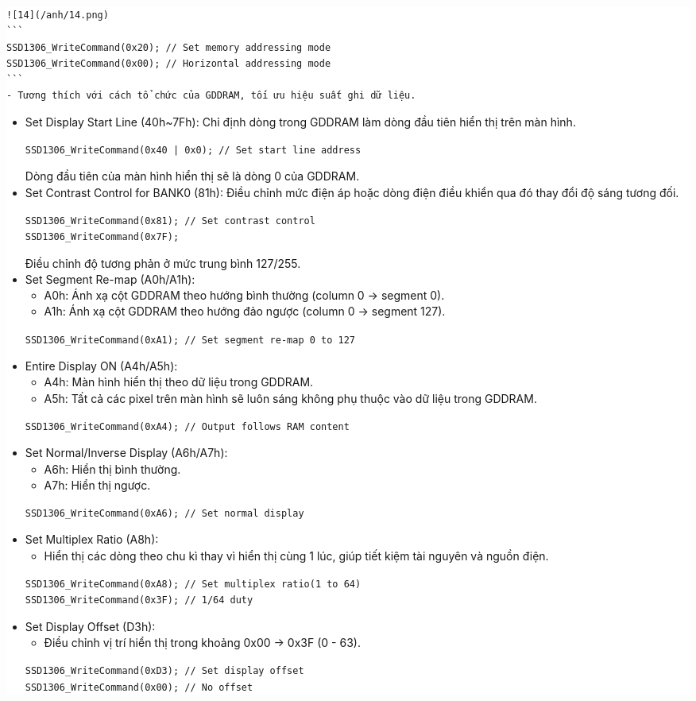     ![14](/anh/14.png)
    ```
    SSD1306_WriteCommand(0x20); // Set memory addressing mode
    SSD1306_WriteCommand(0x00); // Horizontal addressing mode
    ```
    - Tương thích với cách tổ chức của GDDRAM, tối ưu hiệu suất ghi dữ liệu.
- Set Display Start Line (40h~7Fh):
    Chỉ định dòng trong GDDRAM làm dòng đầu tiên hiển thị trên màn hình.
    ```
    SSD1306_WriteCommand(0x40 | 0x0); // Set start line address
    ```
    Dòng đầu tiên của màn hình hiển thị sẽ là dòng 0 của GDDRAM.
- Set Contrast Control for BANK0 (81h):
    Điều chỉnh mức điện áp hoặc dòng điện điều khiển qua đó thay đổi độ sáng tương đối.
    ```
    SSD1306_WriteCommand(0x81); // Set contrast control
    SSD1306_WriteCommand(0x7F);
    ```
    Điều chỉnh độ tương phản ở mức trung bình 127/255.
- Set Segment Re-map (A0h/A1h):
    - A0h: Ánh xạ cột GDDRAM theo hướng bình thường (column 0 -> segment 0).
    - A1h: Ánh xạ cột GDDRAM theo hướng đảo ngược (column 0 -> segment 127).
    ```
    SSD1306_WriteCommand(0xA1); // Set segment re-map 0 to 127
    ```
- Entire Display ON (A4h/A5h):
    - A4h: Màn hình hiển thị theo dữ liệu trong GDDRAM.
    - A5h: Tất cả các pixel trên màn hình sẽ luôn sáng không phụ thuộc vào dữ liệu trong GDDRAM.
    ```
    SSD1306_WriteCommand(0xA4); // Output follows RAM content
    ```
-  Set Normal/Inverse Display (A6h/A7h):
    - A6h: Hiển thị bình thường.
    - A7h: Hiển thị ngược.
    ```
    SSD1306_WriteCommand(0xA6); // Set normal display
    ```
- Set Multiplex Ratio (A8h):
    - Hiển thị các dòng theo chu kì thay vì hiển thị cùng 1 lúc, giúp tiết kiệm tài nguyên và nguồn điện.
    ```
    SSD1306_WriteCommand(0xA8); // Set multiplex ratio(1 to 64)
    SSD1306_WriteCommand(0x3F); // 1/64 duty
    ```
- Set Display Offset (D3h):
    - Điều chỉnh vị trí hiển thị trong khoảng 0x00 -> 0x3F (0 - 63).
    ```
    SSD1306_WriteCommand(0xD3); // Set display offset
    SSD1306_WriteCommand(0x00); // No offset
    ```